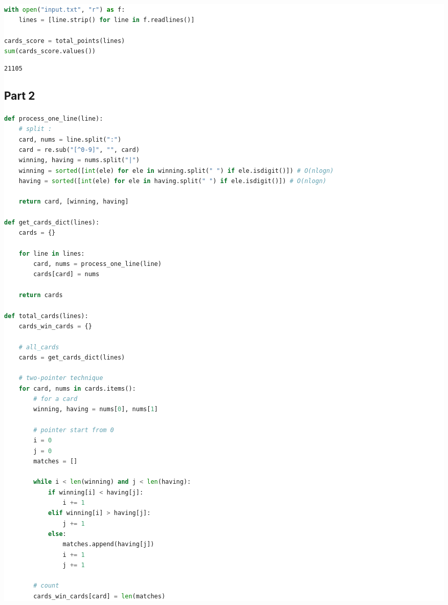 ```python
with open("input.txt", "r") as f:
    lines = [line.strip() for line in f.readlines()]

cards_score = total_points(lines)
sum(cards_score.values())
```




    21105



## Part 2


```python
def process_one_line(line):
    # split :
    card, nums = line.split(":")
    card = re.sub("[^0-9]", "", card)
    winning, having = nums.split("|")
    winning = sorted([int(ele) for ele in winning.split(" ") if ele.isdigit()]) # O(nlogn)
    having = sorted([int(ele) for ele in having.split(" ") if ele.isdigit()]) # O(nlogn)

    return card, [winning, having]

def get_cards_dict(lines):
    cards = {}

    for line in lines:
        card, nums = process_one_line(line)
        cards[card] = nums

    return cards

def total_cards(lines):
    cards_win_cards = {}

    # all_cards
    cards = get_cards_dict(lines)

    # two-pointer technique
    for card, nums in cards.items():
        # for a card
        winning, having = nums[0], nums[1]

        # pointer start from 0
        i = 0
        j = 0
        matches = []

        while i < len(winning) and j < len(having):
            if winning[i] < having[j]:
                i += 1
            elif winning[i] > having[j]:
                j += 1
            else:
                matches.append(having[j])
                i += 1
                j += 1

        # count
        cards_win_cards[card] = len(matches)

```